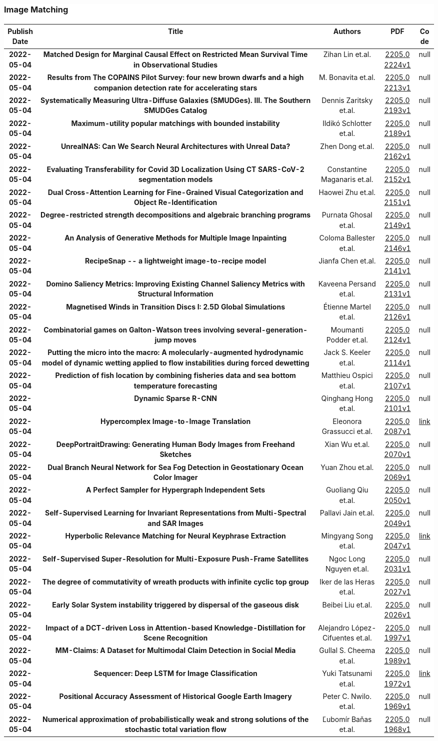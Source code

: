 ### Image Matching
|Publish Date|Title|Authors|PDF|Code|
| :---: | :---: | :---: | :---: | :---: |
|**2022-05-04**|**Matched Design for Marginal Causal Effect on Restricted Mean Survival Time in Observational Studies**|Zihan Lin et.al.|[2205.02224v1](http://arxiv.org/abs/2205.02224v1)|null|
|**2022-05-04**|**Results from The COPAINS Pilot Survey: four new brown dwarfs and a high companion detection rate for accelerating stars**|M. Bonavita et.al.|[2205.02213v1](http://arxiv.org/abs/2205.02213v1)|null|
|**2022-05-04**|**Systematically Measuring Ultra-Diffuse Galaxies (SMUDGes). III. The Southern SMUDGes Catalog**|Dennis Zaritsky et.al.|[2205.02193v1](http://arxiv.org/abs/2205.02193v1)|null|
|**2022-05-04**|**Maximum-utility popular matchings with bounded instability**|Ildikó Schlotter et.al.|[2205.02189v1](http://arxiv.org/abs/2205.02189v1)|null|
|**2022-05-04**|**UnrealNAS: Can We Search Neural Architectures with Unreal Data?**|Zhen Dong et.al.|[2205.02162v1](http://arxiv.org/abs/2205.02162v1)|null|
|**2022-05-04**|**Evaluating Transferability for Covid 3D Localization Using CT SARS-CoV-2 segmentation models**|Constantine Maganaris et.al.|[2205.02152v1](http://arxiv.org/abs/2205.02152v1)|null|
|**2022-05-04**|**Dual Cross-Attention Learning for Fine-Grained Visual Categorization and Object Re-Identification**|Haowei Zhu et.al.|[2205.02151v1](http://arxiv.org/abs/2205.02151v1)|null|
|**2022-05-04**|**Degree-restricted strength decompositions and algebraic branching programs**|Purnata Ghosal et.al.|[2205.02149v1](http://arxiv.org/abs/2205.02149v1)|null|
|**2022-05-04**|**An Analysis of Generative Methods for Multiple Image Inpainting**|Coloma Ballester et.al.|[2205.02146v1](http://arxiv.org/abs/2205.02146v1)|null|
|**2022-05-04**|**RecipeSnap -- a lightweight image-to-recipe model**|Jianfa Chen et.al.|[2205.02141v1](http://arxiv.org/abs/2205.02141v1)|null|
|**2022-05-04**|**Domino Saliency Metrics: Improving Existing Channel Saliency Metrics with Structural Information**|Kaveena Persand et.al.|[2205.02131v1](http://arxiv.org/abs/2205.02131v1)|null|
|**2022-05-04**|**Magnetised Winds in Transition Discs I: 2.5D Global Simulations**|Étienne Martel et.al.|[2205.02126v1](http://arxiv.org/abs/2205.02126v1)|null|
|**2022-05-04**|**Combinatorial games on Galton-Watson trees involving several-generation-jump moves**|Moumanti Podder et.al.|[2205.02124v1](http://arxiv.org/abs/2205.02124v1)|null|
|**2022-05-04**|**Putting the micro into the macro: A molecularly-augmented hydrodynamic model of dynamic wetting applied to flow instabilities during forced dewetting**|Jack S. Keeler et.al.|[2205.02114v1](http://arxiv.org/abs/2205.02114v1)|null|
|**2022-05-04**|**Prediction of fish location by combining fisheries data and sea bottom temperature forecasting**|Matthieu Ospici et.al.|[2205.02107v1](http://arxiv.org/abs/2205.02107v1)|null|
|**2022-05-04**|**Dynamic Sparse R-CNN**|Qinghang Hong et.al.|[2205.02101v1](http://arxiv.org/abs/2205.02101v1)|null|
|**2022-05-04**|**Hypercomplex Image-to-Image Translation**|Eleonora Grassucci et.al.|[2205.02087v1](http://arxiv.org/abs/2205.02087v1)|[link](https://github.com/ispamm/hi2i)|
|**2022-05-04**|**DeepPortraitDrawing: Generating Human Body Images from Freehand Sketches**|Xian Wu et.al.|[2205.02070v1](http://arxiv.org/abs/2205.02070v1)|null|
|**2022-05-04**|**Dual Branch Neural Network for Sea Fog Detection in Geostationary Ocean Color Imager**|Yuan Zhou et.al.|[2205.02069v1](http://arxiv.org/abs/2205.02069v1)|null|
|**2022-05-04**|**A Perfect Sampler for Hypergraph Independent Sets**|Guoliang Qiu et.al.|[2205.02050v1](http://arxiv.org/abs/2205.02050v1)|null|
|**2022-05-04**|**Self-Supervised Learning for Invariant Representations from Multi-Spectral and SAR Images**|Pallavi Jain et.al.|[2205.02049v1](http://arxiv.org/abs/2205.02049v1)|null|
|**2022-05-04**|**Hyperbolic Relevance Matching for Neural Keyphrase Extraction**|Mingyang Song et.al.|[2205.02047v1](http://arxiv.org/abs/2205.02047v1)|[link](https://github.com/mysong7nlper/hypermatch)|
|**2022-05-04**|**Self-Supervised Super-Resolution for Multi-Exposure Push-Frame Satellites**|Ngoc Long Nguyen et.al.|[2205.02031v1](http://arxiv.org/abs/2205.02031v1)|null|
|**2022-05-04**|**The degree of commutativity of wreath products with infinite cyclic top group**|Iker de las Heras et.al.|[2205.02027v1](http://arxiv.org/abs/2205.02027v1)|null|
|**2022-05-04**|**Early Solar System instability triggered by dispersal of the gaseous disk**|Beibei Liu et.al.|[2205.02026v1](http://arxiv.org/abs/2205.02026v1)|null|
|**2022-05-04**|**Impact of a DCT-driven Loss in Attention-based Knowledge-Distillation for Scene Recognition**|Alejandro López-Cifuentes et.al.|[2205.01997v1](http://arxiv.org/abs/2205.01997v1)|null|
|**2022-05-04**|**MM-Claims: A Dataset for Multimodal Claim Detection in Social Media**|Gullal S. Cheema et.al.|[2205.01989v1](http://arxiv.org/abs/2205.01989v1)|null|
|**2022-05-04**|**Sequencer: Deep LSTM for Image Classification**|Yuki Tatsunami et.al.|[2205.01972v1](http://arxiv.org/abs/2205.01972v1)|[link](https://github.com/okojoalg/sequencer)|
|**2022-05-04**|**Positional Accuracy Assessment of Historical Google Earth Imagery**|Peter C. Nwilo. et.al.|[2205.01969v1](http://arxiv.org/abs/2205.01969v1)|null|
|**2022-05-04**|**Numerical approximation of probabilistically weak and strong solutions of the stochastic total variation flow**|Ľubomír Baňas et.al.|[2205.01968v1](http://arxiv.org/abs/2205.01968v1)|null|
